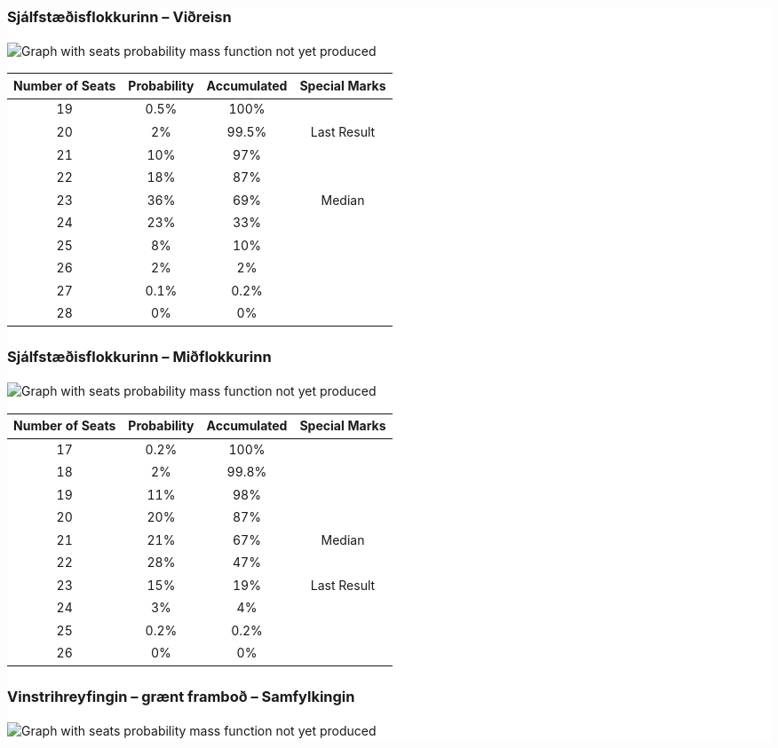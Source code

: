 ### Sjálfstæðisflokkurinn – Viðreisn

![Graph with seats probability mass function not yet produced](2021-02-18-MMR-coalitions-seats-pmf-d–c.png "Seats Probability Mass Function")

| Number of Seats | Probability | Accumulated | Special Marks |
|:---------------:|:-----------:|:-----------:|:-------------:|
| 19 | 0.5% | 100% |  |
| 20 | 2% | 99.5% | Last Result |
| 21 | 10% | 97% |  |
| 22 | 18% | 87% |  |
| 23 | 36% | 69% | Median |
| 24 | 23% | 33% |  |
| 25 | 8% | 10% |  |
| 26 | 2% | 2% |  |
| 27 | 0.1% | 0.2% |  |
| 28 | 0% | 0% |  |

### Sjálfstæðisflokkurinn – Miðflokkurinn

![Graph with seats probability mass function not yet produced](2021-02-18-MMR-coalitions-seats-pmf-d–m.png "Seats Probability Mass Function")

| Number of Seats | Probability | Accumulated | Special Marks |
|:---------------:|:-----------:|:-----------:|:-------------:|
| 17 | 0.2% | 100% |  |
| 18 | 2% | 99.8% |  |
| 19 | 11% | 98% |  |
| 20 | 20% | 87% |  |
| 21 | 21% | 67% | Median |
| 22 | 28% | 47% |  |
| 23 | 15% | 19% | Last Result |
| 24 | 3% | 4% |  |
| 25 | 0.2% | 0.2% |  |
| 26 | 0% | 0% |  |

### Vinstrihreyfingin – grænt framboð – Samfylkingin

![Graph with seats probability mass function not yet produced](2021-02-18-MMR-coalitions-seats-pmf-v–s.png "Seats Probability Mass Function")
